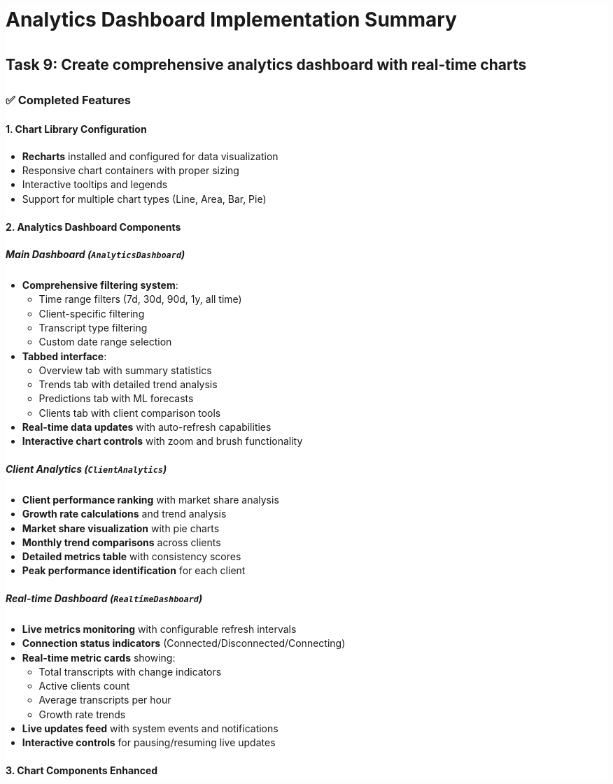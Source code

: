 # Analytics Dashboard Implementation Summary

## Task 9: Create comprehensive analytics dashboard with real-time charts

### ✅ Completed Features

#### 1. Chart Library Configuration
- **Recharts** installed and configured for data visualization
- Responsive chart containers with proper sizing
- Interactive tooltips and legends
- Support for multiple chart types (Line, Area, Bar, Pie)

#### 2. Analytics Dashboard Components

##### Main Dashboard (`AnalyticsDashboard`)
- **Comprehensive filtering system**:
  - Time range filters (7d, 30d, 90d, 1y, all time)
  - Client-specific filtering
  - Transcript type filtering
  - Custom date range selection
- **Tabbed interface**:
  - Overview tab with summary statistics
  - Trends tab with detailed trend analysis
  - Predictions tab with ML forecasts
  - Clients tab with client comparison tools
- **Real-time data updates** with auto-refresh capabilities
- **Interactive chart controls** with zoom and brush functionality

##### Client Analytics (`ClientAnalytics`)
- **Client performance ranking** with market share analysis
- **Growth rate calculations** and trend analysis
- **Market share visualization** with pie charts
- **Monthly trend comparisons** across clients
- **Detailed metrics table** with consistency scores
- **Peak performance identification** for each client

##### Real-time Dashboard (`RealtimeDashboard`)
- **Live metrics monitoring** with configurable refresh intervals
- **Connection status indicators** (Connected/Disconnected/Connecting)
- **Real-time metric cards** showing:
  - Total transcripts with change indicators
  - Active clients count
  - Average transcripts per hour
  - Growth rate trends
- **Live updates feed** with system events and notifications
- **Interactive controls** for pausing/resuming live updates

#### 3. Chart Components Enhanced
